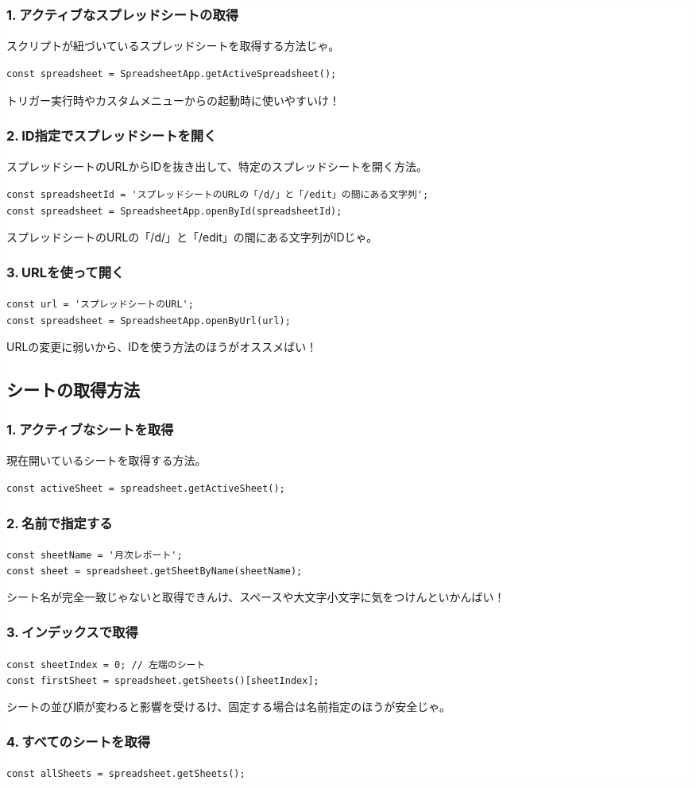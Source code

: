 ### 1. アクティブなスプレッドシートの取得

スクリプトが紐づいているスプレッドシートを取得する方法じゃ。

<pre class="wp-block-code"><code>const spreadsheet = SpreadsheetApp.getActiveSpreadsheet();
</code></pre>

トリガー実行時やカスタムメニューからの起動時に使いやすいけ！

### 2. ID指定でスプレッドシートを開く

スプレッドシートのURLからIDを抜き出して、特定のスプレッドシートを開く方法。

<pre class="wp-block-code"><code>const spreadsheetId = 'スプレッドシートのURLの「/d/」と「/edit」の間にある文字列';
const spreadsheet = SpreadsheetApp.openById(spreadsheetId);
</code></pre>

スプレッドシートのURLの「/d/」と「/edit」の間にある文字列がIDじゃ。

### 3. URLを使って開く

<pre class="wp-block-code"><code>const url = 'スプレッドシートのURL';
const spreadsheet = SpreadsheetApp.openByUrl(url);
</code></pre>

URLの変更に弱いから、IDを使う方法のほうがオススメばい！

## シートの取得方法

### 1. アクティブなシートを取得

現在開いているシートを取得する方法。

<pre class="wp-block-code"><code>const activeSheet = spreadsheet.getActiveSheet();
</code></pre>

### 2. 名前で指定する

<pre class="wp-block-code"><code>const sheetName = '月次レポート';
const sheet = spreadsheet.getSheetByName(sheetName);
</code></pre>

シート名が完全一致じゃないと取得できんけ、スペースや大文字小文字に気をつけんといかんばい！

### 3. インデックスで取得

<pre class="wp-block-code"><code>const sheetIndex = 0; // 左端のシート
const firstSheet = spreadsheet.getSheets()&#91;sheetIndex];
</code></pre>

シートの並び順が変わると影響を受けるけ、固定する場合は名前指定のほうが安全じゃ。

### 4. すべてのシートを取得

<pre class="wp-block-code"><code>const allSheets = spreadsheet.getSheets();
</code></pre>
